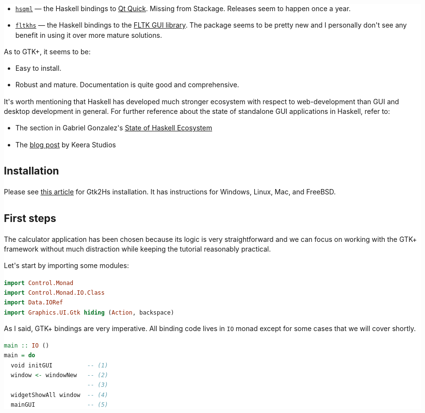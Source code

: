 * [`hsqml`](https://hackage.haskell.org/package/hsqml) — the Haskell
  bindings to
  [Qt Quick](https://wiki.qt.io/Category:Developing_with_Qt::Qt_Quick).
  Missing from Stackage. Releases seem to happen once a year.

* [`fltkhs`](https://hackage.haskell.org/package/fltkhs) — the Haskell
  bindings to the [FLTK GUI library](http://www.fltk.org/index.php). The
  package seems to be pretty new and I personally don't see any benefit in
  using it over more mature solutions.

As to GTK+, it seems to be:

* Easy to install.

* Robust and mature. Documentation is quite good and comprehensive.

It's worth mentioning that Haskell has developed much stronger ecosystem
with respect to web-development than GUI and desktop development in general.
For further reference about the state of standalone GUI applications in
Haskell, refer to:

* The section in Gabriel Gonzalez's
  [State of Haskell Ecosystem](https://github.com/Gabriel439/post-rfc/blob/master/sotu.md#standalone-gui-applications)

* The [blog post](http://keera.co.uk/blog/2014/05/23/state-gui-programming-haskell/) by Keera Studios

## Installation

Please see [this article](https://wiki.haskell.org/Gtk2Hs/Installation) for
Gtk2Hs installation. It has instructions for Windows, Linux, Mac, and
FreeBSD.

## First steps

The calculator application has been chosen because its logic is very
straightforward and we can focus on working with the GTK+ framework without
much distraction while keeping the tutorial reasonably practical.

Let's start by importing some modules:

```haskell
import Control.Monad
import Control.Monad.IO.Class
import Data.IORef
import Graphics.UI.Gtk hiding (Action, backspace)
```

As I said, GTK+ bindings are very imperative. All binding code lives in `IO`
monad except for some cases that we will cover shortly.

```haskell
main :: IO ()
main = do
  void initGUI          -- (1)
  window <- windowNew   -- (2)
                        -- (3)
  widgetShowAll window  -- (4)
  mainGUI               -- (5)
```
